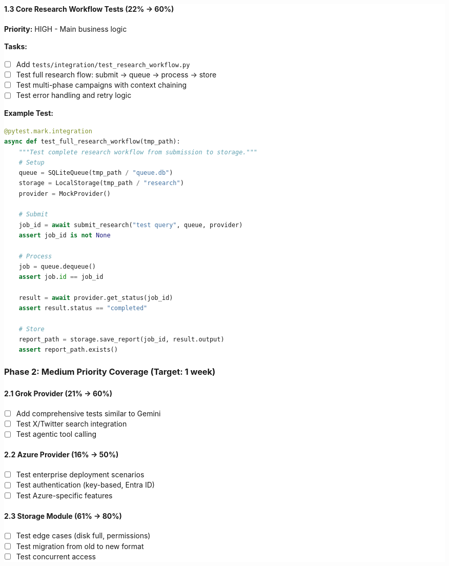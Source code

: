 #### 1.3 Core Research Workflow Tests (22% → 60%)

**Priority:** HIGH - Main business logic

**Tasks:**
- [ ] Add `tests/integration/test_research_workflow.py`
- [ ] Test full research flow: submit → queue → process → store
- [ ] Test multi-phase campaigns with context chaining
- [ ] Test error handling and retry logic

**Example Test:**
```python
@pytest.mark.integration
async def test_full_research_workflow(tmp_path):
    """Test complete research workflow from submission to storage."""
    # Setup
    queue = SQLiteQueue(tmp_path / "queue.db")
    storage = LocalStorage(tmp_path / "research")
    provider = MockProvider()

    # Submit
    job_id = await submit_research("test query", queue, provider)
    assert job_id is not None

    # Process
    job = queue.dequeue()
    assert job.id == job_id

    result = await provider.get_status(job_id)
    assert result.status == "completed"

    # Store
    report_path = storage.save_report(job_id, result.output)
    assert report_path.exists()
```

### Phase 2: Medium Priority Coverage (Target: 1 week)

#### 2.1 Grok Provider (21% → 60%)

- [ ] Add comprehensive tests similar to Gemini
- [ ] Test X/Twitter search integration
- [ ] Test agentic tool calling

#### 2.2 Azure Provider (16% → 50%)

- [ ] Test enterprise deployment scenarios
- [ ] Test authentication (key-based, Entra ID)
- [ ] Test Azure-specific features

#### 2.3 Storage Module (61% → 80%)

- [ ] Test edge cases (disk full, permissions)
- [ ] Test migration from old to new format
- [ ] Test concurrent access
